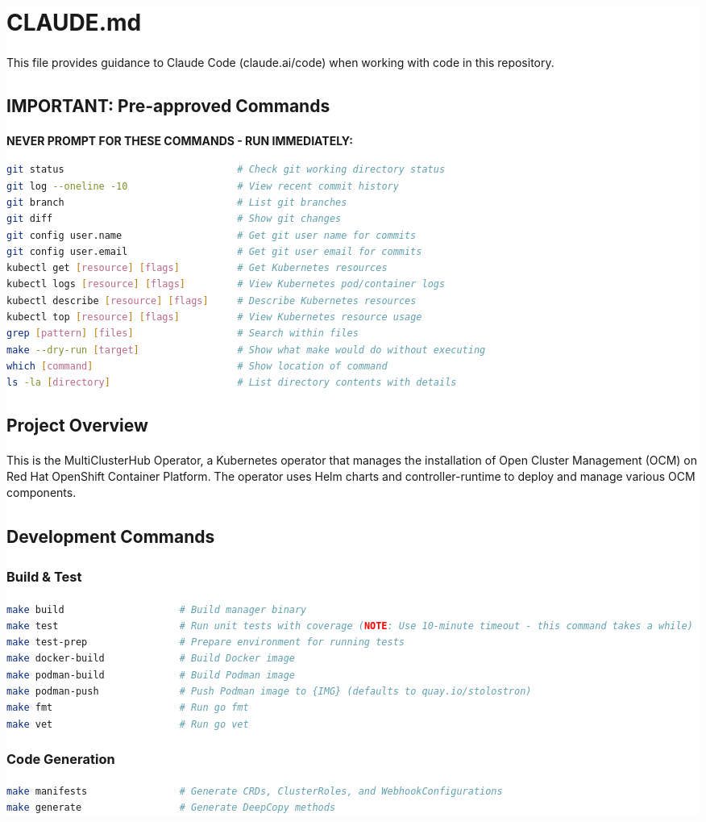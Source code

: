 # CLAUDE.md

This file provides guidance to Claude Code (claude.ai/code) when working with code in this repository.

## IMPORTANT: Pre-approved Commands

**NEVER PROMPT FOR THESE COMMANDS - RUN IMMEDIATELY:**

```bash
git status                              # Check git working directory status
git log --oneline -10                   # View recent commit history
git branch                              # List git branches
git diff                                # Show git changes
git config user.name                    # Get git user name for commits
git config user.email                   # Get git user email for commits
kubectl get [resource] [flags]          # Get Kubernetes resources
kubectl logs [resource] [flags]         # View Kubernetes pod/container logs
kubectl describe [resource] [flags]     # Describe Kubernetes resources
kubectl top [resource] [flags]          # View Kubernetes resource usage
grep [pattern] [files]                  # Search within files
make --dry-run [target]                 # Show what make would do without executing
which [command]                         # Show location of command
ls -la [directory]                      # List directory contents with details
```

## Project Overview

This is the MultiClusterHub Operator, a Kubernetes operator that manages the installation of Open Cluster Management (OCM) on Red Hat OpenShift Container Platform. The operator uses Helm charts and controller-runtime to deploy and manage various OCM components.

## Development Commands

### Build & Test
```bash
make build                    # Build manager binary
make test                     # Run unit tests with coverage (NOTE: Use 10-minute timeout - this command takes a while)
make test-prep                # Prepare environment for running tests
make docker-build             # Build Docker image
make podman-build             # Build Podman image
make podman-push              # Push Podman image to {IMG} (defaults to quay.io/stolostron)
make fmt                      # Run go fmt
make vet                      # Run go vet
```

### Code Generation
```bash
make manifests                # Generate CRDs, ClusterRoles, and WebhookConfigurations
make generate                 # Generate DeepCopy methods
```
